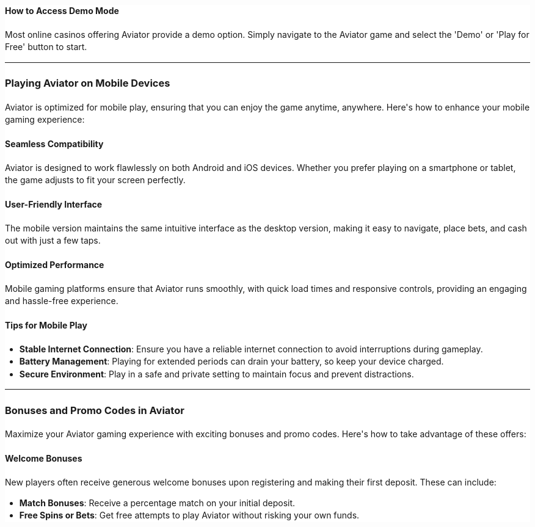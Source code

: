#### **How to Access Demo Mode**

Most online casinos offering Aviator provide a demo option. Simply
navigate to the Aviator game and select the \'Demo\' or \'Play for
Free\' button to start.

------------------------------------------------------------------------

### **Playing Aviator on Mobile Devices**

Aviator is optimized for mobile play, ensuring that you can enjoy the
game anytime, anywhere. Here\'s how to enhance your mobile gaming
experience:

#### **Seamless Compatibility**

Aviator is designed to work flawlessly on both Android and iOS devices.
Whether you prefer playing on a smartphone or tablet, the game adjusts
to fit your screen perfectly.

#### **User-Friendly Interface**

The mobile version maintains the same intuitive interface as the desktop
version, making it easy to navigate, place bets, and cash out with just
a few taps.

#### **Optimized Performance**

Mobile gaming platforms ensure that Aviator runs smoothly, with quick
load times and responsive controls, providing an engaging and
hassle-free experience.

#### **Tips for Mobile Play**

-   **Stable Internet Connection**: Ensure you have a reliable internet
    connection to avoid interruptions during gameplay.
-   **Battery Management**: Playing for extended periods can drain your
    battery, so keep your device charged.
-   **Secure Environment**: Play in a safe and private setting to
    maintain focus and prevent distractions.

------------------------------------------------------------------------

### **Bonuses and Promo Codes in Aviator**

Maximize your Aviator gaming experience with exciting bonuses and promo
codes. Here\'s how to take advantage of these offers:

#### **Welcome Bonuses**

New players often receive generous welcome bonuses upon registering and
making their first deposit. These can include:

-   **Match Bonuses**: Receive a percentage match on your initial
    deposit.
-   **Free Spins or Bets**: Get free attempts to play Aviator without
    risking your own funds.
